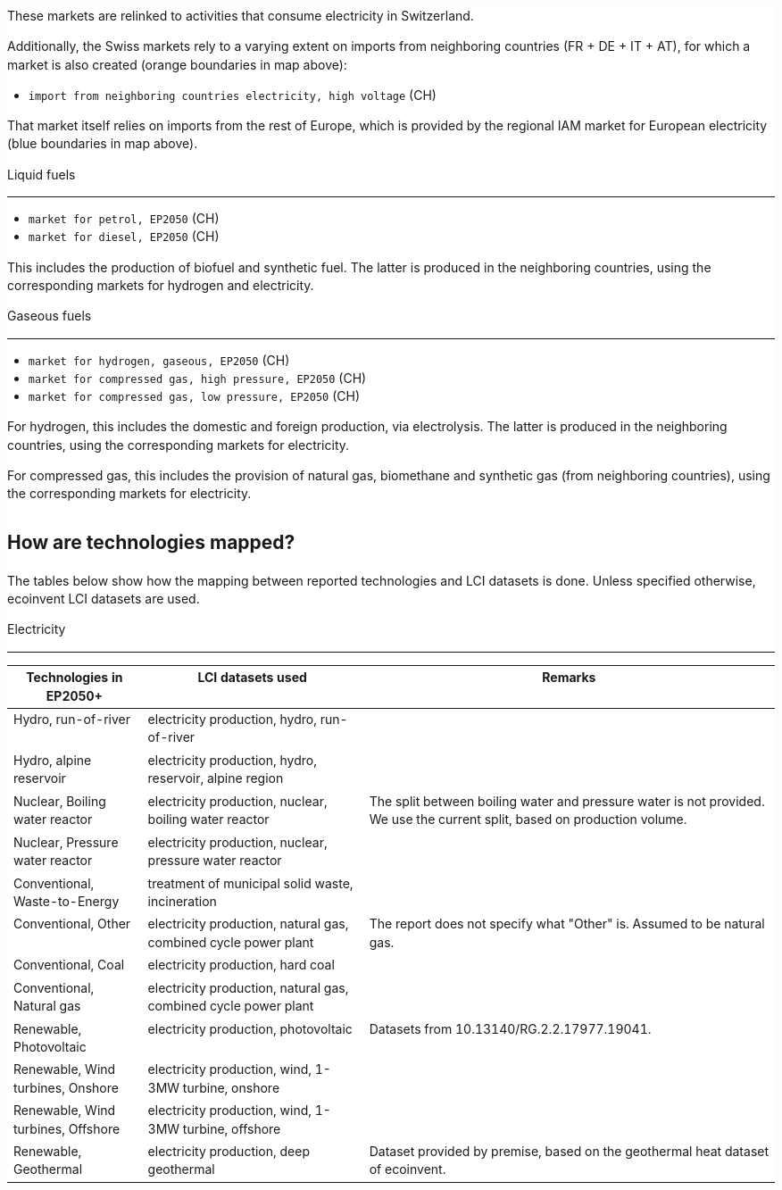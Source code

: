 These markets are relinked to activities that consume electricity in Switzerland.

Additionally, the Swiss markets rely to a varying extent on imports from
neighboring countries (FR + DE + IT + AT), for which a market is also created 
(orange boundaries in map above):

* `import from neighboring countries electricity, high voltage` (CH)

That market itself relies on imports from the rest of Europe, which is
provided by the regional IAM market for European electricity (blue boundaries in map above).

Liquid fuels
************

* `market for petrol, EP2050` (CH)
* `market for diesel, EP2050` (CH)

This includes the production of biofuel and synthetic fuel.
The latter is produced in the neighboring countries, using
the corresponding markets for hydrogen and electricity.


Gaseous fuels
*************

* `market for hydrogen, gaseous, EP2050` (CH)
* `market for compressed gas, high pressure, EP2050` (CH)
* `market for compressed gas, low pressure, EP2050` (CH)

For hydrogen, this includes the domestic and foreign production, via electrolysis.
The latter is produced in the neighboring countries, using
the corresponding markets for electricity.

For compressed gas, this includes the provision of natural gas, biomethane
and synthetic gas (from neighboring countries), using
the corresponding markets for electricity.

How are technologies mapped?
---------------------------
The tables below show how the mapping between reported technologies
and LCI datasets is done. Unless specified otherwise, ecoinvent
LCI datasets are used.

Electricity
***********

| Technologies in EP2050+            | LCI datasets used                                               | Remarks                                                                                                                   |
| ---------------------------------- | --------------------------------------------------------------- | ------------------------------------------------------------------------------------------------------------------------- |
| Hydro, run-of-river                | electricity production, hydro, run-of-river                     |
| Hydro, alpine reservoir            | electricity production, hydro, reservoir, alpine region         |
| Nuclear, Boiling water reactor     | electricity production, nuclear, boiling water reactor          | The split between boiling water and pressure water is not provided. We use the current split, based on production volume. |
| Nuclear, Pressure water reactor    | electricity production, nuclear, pressure water reactor         |
| Conventional, Waste-to-Energy      | treatment of municipal solid waste, incineration                |
| Conventional, Other                | electricity production, natural gas, combined cycle power plant | The report does not specify what "Other" is. Assumed to be natural gas.                                                   |
| Conventional, Coal                 | electricity production, hard coal                               |
| Conventional, Natural gas          | electricity production, natural gas, combined cycle power plant |
| Renewable, Photovoltaic            | electricity production, photovoltaic                            | Datasets from 10.13140/RG.2.2.17977.19041.                                                                                |
| Renewable, Wind turbines, Onshore  | electricity production, wind, 1-3MW turbine, onshore            |
| Renewable, Wind turbines, Offshore | electricity production, wind, 1-3MW turbine, offshore           |
| Renewable, Geothermal              | electricity production, deep geothermal                         | Dataset provided by premise, based on the geothermal heat dataset of ecoinvent.                                           |